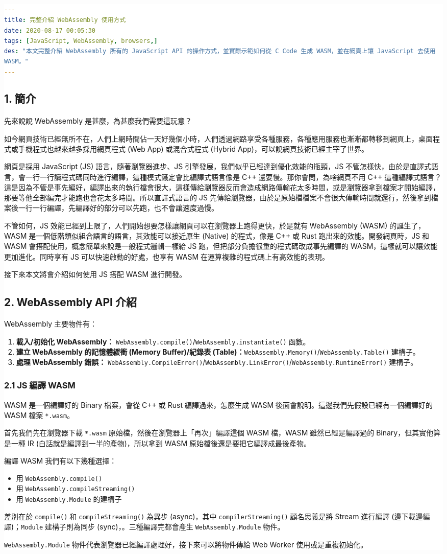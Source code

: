 ```yaml
---
title: 完整介紹 WebAssembly 使用方式
date: 2020-08-17 00:05:30
tags: [JavaScript, WebAssembly, browsers,]
des: "本文完整介紹 WebAssembly 所有的 JavaScript API 的操作方式，並實際示範如何從 C Code 生成 WASM，並在網頁上讓 JavaScript 去使用 WASM。"
---
```


## 1. 簡介

先來說說 WebAssembly 是甚麼，為甚麼我們需要這玩意？

如今網頁技術已經無所不在，人們上網時間佔一天好幾個小時，人們透過網路享受各種服務，各種應用服務也漸漸都轉移到網頁上，桌面程式或手機程式也越來越多採用網頁程式 (Web App) 或混合式程式 (Hybrid App)，可以說網頁技術已經主宰了世界。

網頁是採用 JavaScript (JS) 語言，隨著瀏覽器進步、JS 引擎發展，我們似乎已經達到優化效能的瓶頸，JS 不管怎樣快，由於是直譯式語言，會一行一行讀程式碼同時進行編譯，這種模式鐵定會比編譯式語言像是 C++ 還要慢。那你會問，為啥網頁不用 C++ 這種編譯式語言？這是因為不管是事先編好，編譯出來的執行檔會很大，這樣傳給瀏覽器反而會造成網路傳輸花太多時間，或是瀏覽器拿到檔案才開始編譯，那要等他全部編完才能跑也會花太多時間。所以直譯式語言的 JS 先傳給瀏覽器，由於是原始檔檔案不會很大傳輸時間就還行，然後拿到檔案後一行一行編譯，先編譯好的部分可以先跑，也不會讓速度過慢。

不管如何，JS 效能已經到上限了，人們開始想要怎樣讓網頁可以在瀏覽器上跑得更快，於是就有 WebAssembly (WASM) 的誕生了，WASM 是一個低階類似組合語言的語言，其效能可以接近原生 (Native) 的程式，像是 C++ 或 Rust 跑出來的效能。開發網頁時，JS 和 WASM 會搭配使用，概念簡單來說是一般程式邏輯一樣給 JS 跑，但把部分負擔很重的程式碼改成事先編譯的 WASM，這樣就可以讓效能更加進化。同時享有 JS 可以快速啟動的好處，也享有 WASM 在運算複雜的程式碼上有高效能的表現。

接下來本文將會介紹如何使用 JS 搭配 WASM 進行開發。


## 2. WebAssembly API 介紹

WebAssembly 主要物件有：

1. **載入/初始化 WebAssembly：** `WebAssembly.compile()`/`WebAssembly.instantiate()` 函數。
2. **建立 WebAssembly 的記憶體緩衝 (Memory Buffer)/紀錄表 (Table)：**`WebAssembly.Memory()`/`WebAssembly.Table()` 建構子。
3. **處理 WebAssembly 錯誤：** `WebAssembly.CompileError()`/`WebAssembly.LinkError()`/`WebAssembly.RuntimeError()` 建構子。

### 2.1 JS 編譯 WASM

WASM 是一個編譯好的 Binary 檔案，會從 C++ 或 Rust 編譯過來，怎麼生成 WASM 後面會說明。這邊我們先假設已經有一個編譯好的 WASM 檔案 `*.wasm`。

首先我們先在瀏覽器下載 `*.wasm` 原始檔，然後在瀏覽器上「再次」編譯這個 WASM 檔，WASM 雖然已經是編譯過的 Binary，但其實他算是一種 IR (白話就是編譯到一半的產物)，所以拿到 WASM 原始檔後還是要把它編譯成最後產物。

編譯 WASM 我們有以下幾種選擇：

- 用 `WebAssembly.compile()`
- 用 `WebAssembly.compileStreaming()`
- 用 `WebAssembly.Module` 的建構子

差別在於 `compile()` 和 `compileStreaming()` 為異步 (async)，其中 `compilerStreaming()` 顧名思義是將 Stream 進行編譯 (邊下載邊編譯)；`Module` 建構子則為同步 (sync)，。三種編譯完都會產生 `WebAssembly.Module` 物件。

`WebAssembly.Module` 物件代表瀏覽器已經編譯處理好，接下來可以將物件傳給 Web Worker 使用或是重複初始化。

